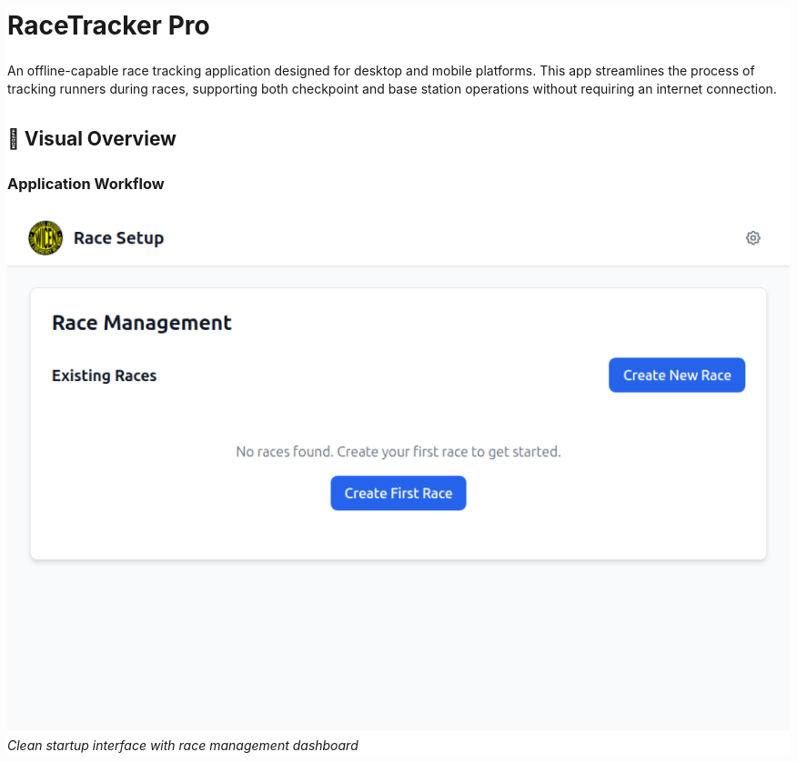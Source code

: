 # RaceTracker Pro

An offline-capable race tracking application designed for desktop and mobile platforms. This app streamlines the process of tracking runners during races, supporting both checkpoint and base station operations without requiring an internet connection.

## 📸 Visual Overview

### Application Workflow
![Initial Application Launch](screenshots/01-initial-application-launch.png)
*Clean startup interface with race management dashboard*
